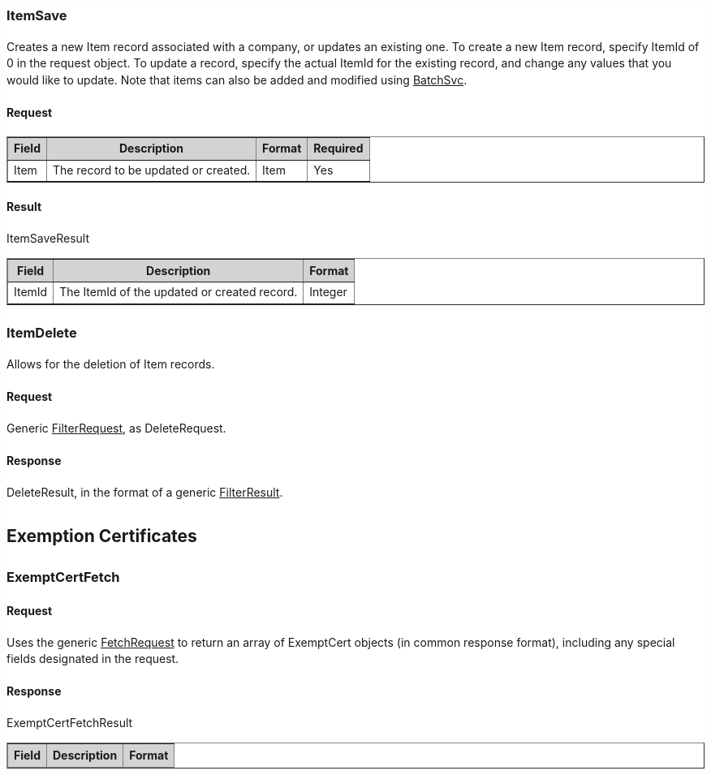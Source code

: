 <h3>ItemSave</h3>
Creates a new Item record associated with a company, or updates an existing one. To create a new Item record, specify ItemId of 0 in the request object. To update a record, specify the actual ItemId for the existing record, and change any values that you would like to update. Note that items can also be added and modified using <a title="BatchSvc" href="/api-docs/soap/batchsvc">BatchSvc</a>.
<h4>Request</h4>
<table border="1" width="620" cellspacing="0" cellpadding="5">
<thead style="background-color: lightgray;">
<tr>
<th>Field</th>
<th>Description</th>
<th>Format</th>
<th>Required</th>
</tr>
</thead>
<tbody>
<tr>
<td>Item</td>
<td>The record to be updated or created.</td>
<td>Item</td>
<td>Yes</td>
</tr>
</tbody>
</table>
<h4>Result</h4>
ItemSaveResult
<table border="1" width="620" cellspacing="0" cellpadding="5">
<thead style="background-color: lightgray;">
<tr>
<th>Field</th>
<th>Description</th>
<th>Format</th>
</tr>
</thead>
<tbody>
<tr>
<td>ItemId</td>
<td>The ItemId of the updated or created record.</td>
<td>Integer</td>
</tr>
</tbody>
</table>
<h3>ItemDelete</h3>
Allows for the deletion of Item records.
<h4>Request</h4>
Generic <a title="Shared Formats and Methods" href="/api-docs/soap/shared-formats-and-methods">FilterRequest</a>, as DeleteRequest.
<h4>Response</h4>
DeleteResult, in the format of a generic <a title="Shared Formats and Methods" href="/api-docs/soap/shared-formats-and-methods">FilterResult</a>.
<h2><a name="ExemptionCertificates"></a>Exemption Certificates</h2>
<h3>ExemptCertFetch</h3>
<h4>Request</h4>
Uses the generic <a title="Shared Formats and Methods" href="/api-docs/soap/shared-formats-and-methods">FetchRequest</a> to return an array of ExemptCert objects (in common response format), including any special fields designated in the request.
<h4>Response</h4>
ExemptCertFetchResult
<table border="1" width="620" cellspacing="0" cellpadding="5">
<thead style="background-color: lightgray;">
<tr>
<th>Field</th>
<th>Description</th>
<th>Format</th>